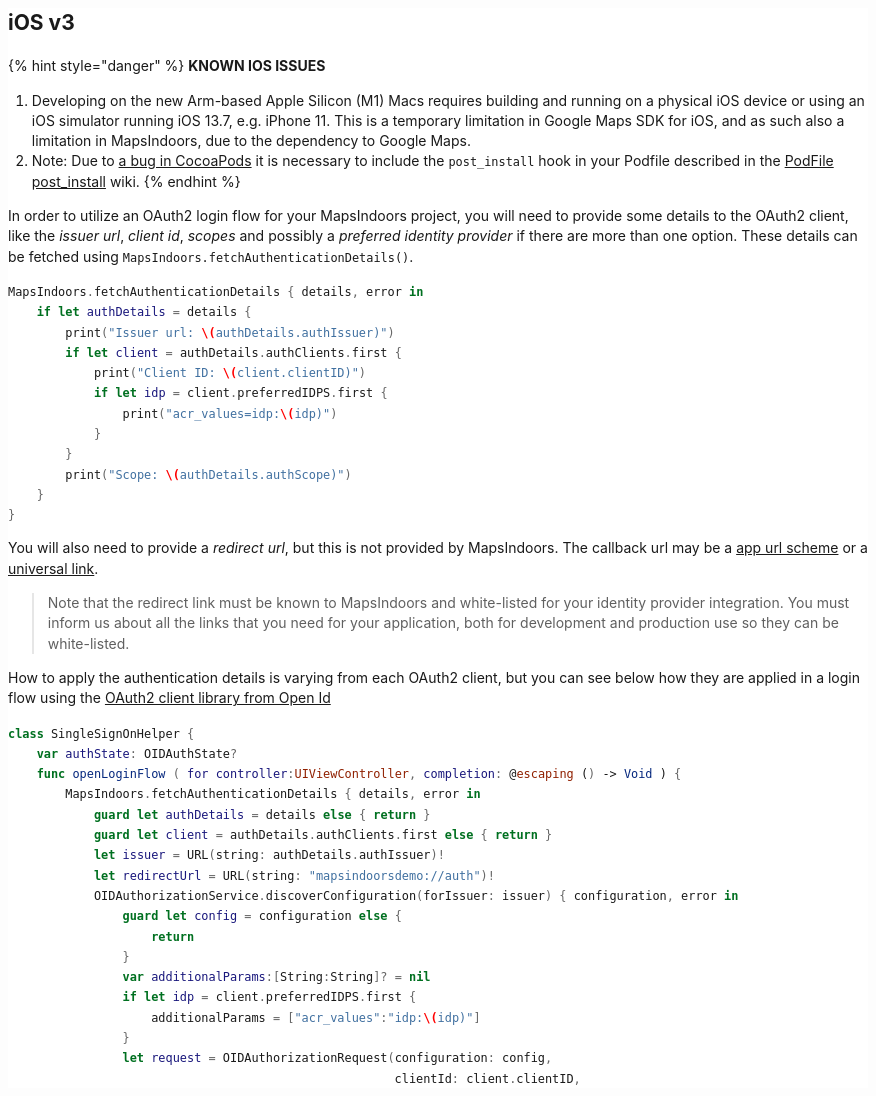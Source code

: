 ## iOS v3

{% hint style="danger" %}
**KNOWN IOS ISSUES**

1. Developing on the new Arm-based Apple Silicon (M1) Macs requires building and running on a physical iOS device or using an iOS simulator running iOS 13.7, e.g. iPhone 11. This is a temporary limitation in Google Maps SDK for iOS, and as such also a limitation in MapsIndoors, due to the dependency to Google Maps.
2. Note: Due to [a bug in CocoaPods](https://github.com/CocoaPods/CocoaPods/issues/7155) it is necessary to include the `post_install` hook in your Podfile described in the [PodFile post\_install](https://github.com/MapsIndoors/MapsIndoorsIOS/wiki/Podfile-post\_install) wiki.
{% endhint %}

In order to utilize an OAuth2 login flow for your MapsIndoors project, you will need to provide some details to the OAuth2 client, like the _issuer url_, _client id_, _scopes_ and possibly a _preferred identity provider_ if there are more than one option. These details can be fetched using `MapsIndoors.fetchAuthenticationDetails()`.

```swift
MapsIndoors.fetchAuthenticationDetails { details, error in
    if let authDetails = details {
        print("Issuer url: \(authDetails.authIssuer)")
        if let client = authDetails.authClients.first {
            print("Client ID: \(client.clientID)")
            if let idp = client.preferredIDPS.first {
                print("acr_values=idp:\(idp)")
            }
        }
        print("Scope: \(authDetails.authScope)")
    }
}
```

You will also need to provide a _redirect url_, but this is not provided by MapsIndoors. The callback url may be a [app url scheme](https://developer.apple.com/documentation/xcode/defining-a-custom-url-scheme-for-your-app) or a [universal link](https://developer.apple.com/ios/universal-links/).

> Note that the redirect link must be known to MapsIndoors and white-listed for your identity provider integration. You must inform us about all the links that you need for your application, both for development and production use so they can be white-listed.

How to apply the authentication details is varying from each OAuth2 client, but you can see below how they are applied in a login flow using the [OAuth2 client library from Open Id](https://github.com/openid/AppAuth-iOS)

```swift
class SingleSignOnHelper {
    var authState: OIDAuthState?
    func openLoginFlow ( for controller:UIViewController, completion: @escaping () -> Void ) {
        MapsIndoors.fetchAuthenticationDetails { details, error in
            guard let authDetails = details else { return }
            guard let client = authDetails.authClients.first else { return }
            let issuer = URL(string: authDetails.authIssuer)!
            let redirectUrl = URL(string: "mapsindoorsdemo://auth")!
            OIDAuthorizationService.discoverConfiguration(forIssuer: issuer) { configuration, error in
                guard let config = configuration else {
                    return
                }
                var additionalParams:[String:String]? = nil
                if let idp = client.preferredIDPS.first {
                    additionalParams = ["acr_values":"idp:\(idp)"]
                }
                let request = OIDAuthorizationRequest(configuration: config,
                                                      clientId: client.clientID,
```